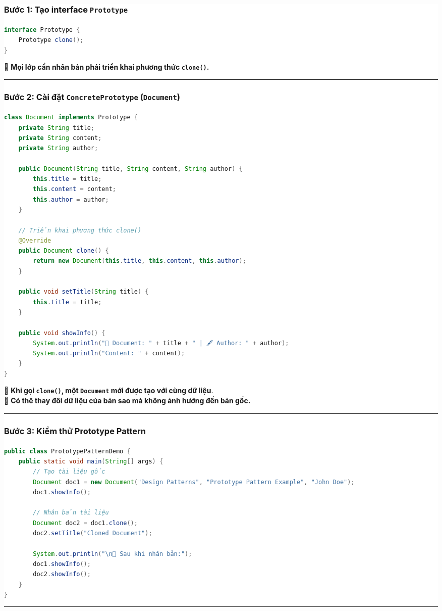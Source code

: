 
### **Bước 1: Tạo interface `Prototype`**
```java
interface Prototype {
    Prototype clone();
}
```
🔹 **Mọi lớp cần nhân bản phải triển khai phương thức `clone()`.**

---

### **Bước 2: Cài đặt `ConcretePrototype` (`Document`)**
```java
class Document implements Prototype {
    private String title;
    private String content;
    private String author;

    public Document(String title, String content, String author) {
        this.title = title;
        this.content = content;
        this.author = author;
    }

    // Triển khai phương thức clone()
    @Override
    public Document clone() {
        return new Document(this.title, this.content, this.author);
    }

    public void setTitle(String title) {
        this.title = title;
    }

    public void showInfo() {
        System.out.println("📄 Document: " + title + " | 🖋 Author: " + author);
        System.out.println("Content: " + content);
    }
}
```
🔹 **Khi gọi `clone()`, một `Document` mới được tạo với cùng dữ liệu**.  
🔹 **Có thể thay đổi dữ liệu của bản sao mà không ảnh hưởng đến bản gốc.**

---

### **Bước 3: Kiểm thử Prototype Pattern**
```java
public class PrototypePatternDemo {
    public static void main(String[] args) {
        // Tạo tài liệu gốc
        Document doc1 = new Document("Design Patterns", "Prototype Pattern Example", "John Doe");
        doc1.showInfo();

        // Nhân bản tài liệu
        Document doc2 = doc1.clone();
        doc2.setTitle("Cloned Document");
        
        System.out.println("\n🔁 Sau khi nhân bản:");
        doc1.showInfo();
        doc2.showInfo();
    }
}
```

---